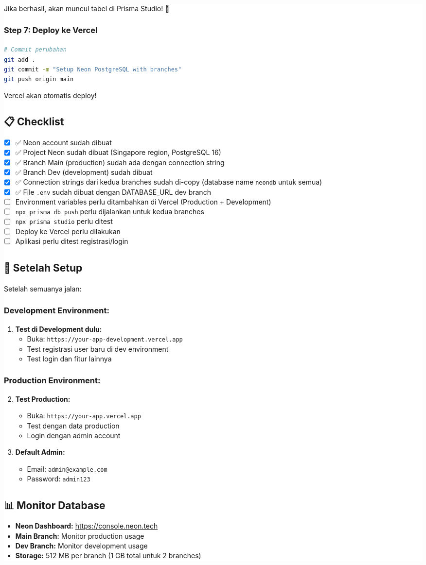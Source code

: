 Jika berhasil, akan muncul tabel di Prisma Studio! 🎉

### Step 7: Deploy ke Vercel

```bash
# Commit perubahan
git add .
git commit -m "Setup Neon PostgreSQL with branches"
git push origin main
```

Vercel akan otomatis deploy!

## 📋 Checklist

- [x] ✅ Neon account sudah dibuat
- [x] ✅ Project Neon sudah dibuat (Singapore region, PostgreSQL 16)
- [x] ✅ Branch Main (production) sudah ada dengan connection string
- [x] ✅ Branch Dev (development) sudah dibuat
- [x] ✅ Connection strings dari kedua branches sudah di-copy (database name `neondb` untuk semua)
- [x] ✅ File `.env` sudah dibuat dengan DATABASE_URL dev branch
- [ ] Environment variables perlu ditambahkan di Vercel (Production + Development)
- [ ] `npx prisma db push` perlu dijalankan untuk kedua branches
- [ ] `npx prisma studio` perlu ditest
- [ ] Deploy ke Vercel perlu dilakukan
- [ ] Aplikasi perlu ditest registrasi/login

## 🎉 Setelah Setup

Setelah semuanya jalan:

### Development Environment:
1. **Test di Development dulu:**
   - Buka: `https://your-app-development.vercel.app`
   - Test registrasi user baru di dev environment
   - Test login dan fitur lainnya

### Production Environment:
2. **Test Production:**
   - Buka: `https://your-app.vercel.app`
   - Test dengan data production
   - Login dengan admin account

3. **Default Admin:**
   - Email: `admin@example.com`
   - Password: `admin123`

## 📊 Monitor Database

- **Neon Dashboard:** https://console.neon.tech
- **Main Branch:** Monitor production usage
- **Dev Branch:** Monitor development usage
- **Storage:** 512 MB per branch (1 GB total untuk 2 branches)
